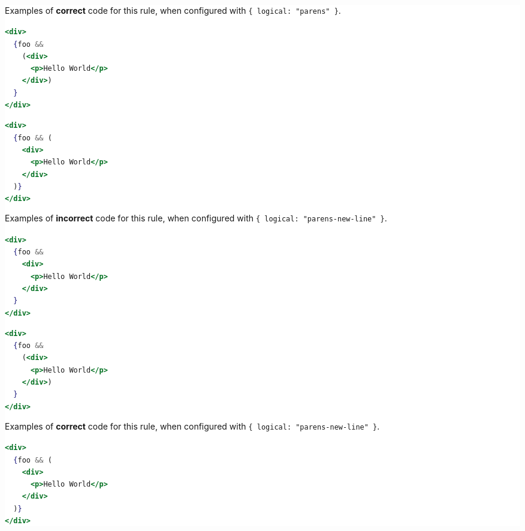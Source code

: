 Examples of **correct** code for this rule, when configured with `{ logical: "parens" }`.

```jsx
<div>
  {foo &&
    (<div>
      <p>Hello World</p>
    </div>)
  }
</div>
```

```jsx
<div>
  {foo && (
    <div>
      <p>Hello World</p>
    </div>
  )}
</div>
```

Examples of **incorrect** code for this rule, when configured with `{ logical: "parens-new-line" }`.

```jsx
<div>
  {foo &&
    <div>
      <p>Hello World</p>
    </div>
  }
</div>
```

```jsx
<div>
  {foo &&
    (<div>
      <p>Hello World</p>
    </div>)
  }
</div>
```

Examples of **correct** code for this rule, when configured with `{ logical: "parens-new-line" }`.

```jsx
<div>
  {foo && (
    <div>
      <p>Hello World</p>
    </div>
  )}
</div>
```
